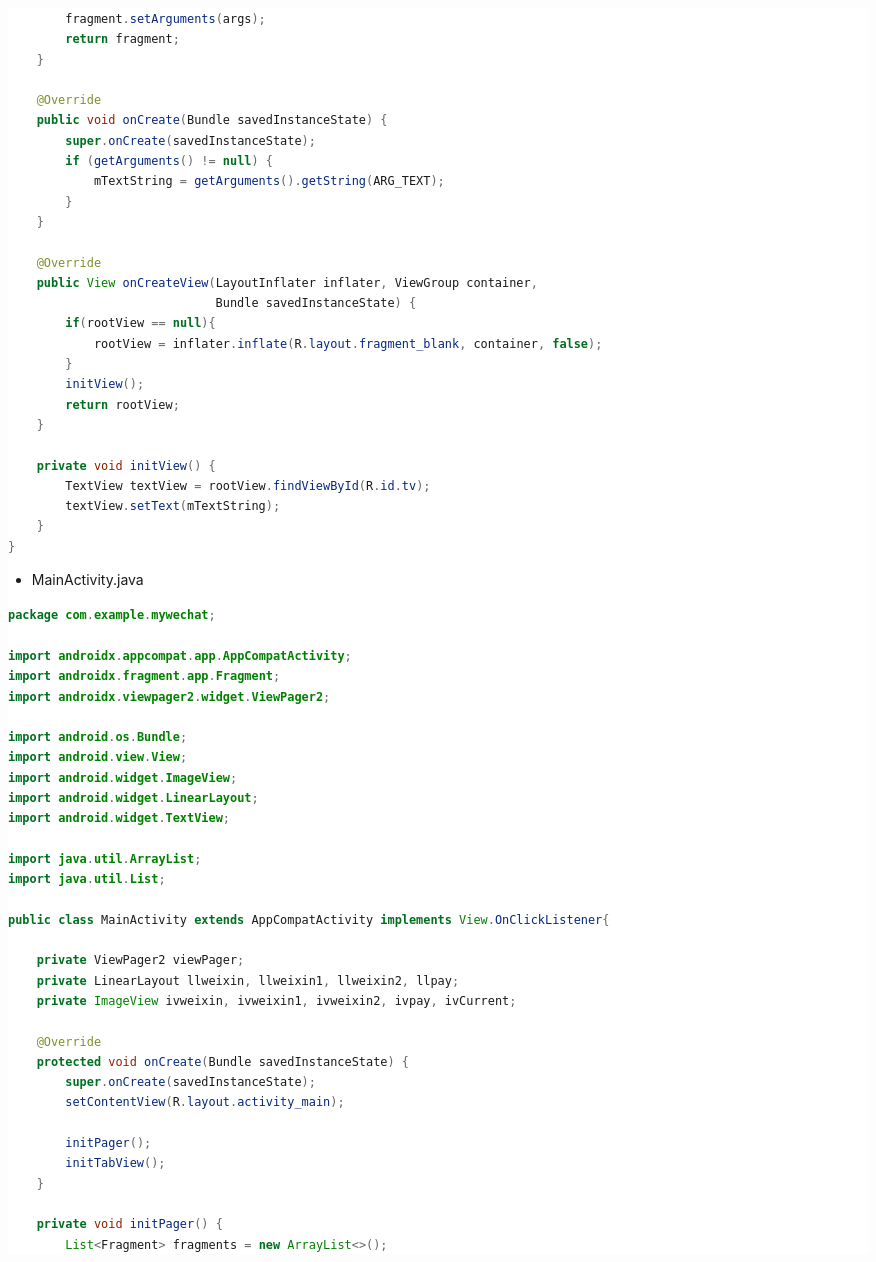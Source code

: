 ```java
        fragment.setArguments(args);
        return fragment;
    }

    @Override
    public void onCreate(Bundle savedInstanceState) {
        super.onCreate(savedInstanceState);
        if (getArguments() != null) {
            mTextString = getArguments().getString(ARG_TEXT);
        }
    }

    @Override
    public View onCreateView(LayoutInflater inflater, ViewGroup container,
                             Bundle savedInstanceState) {
        if(rootView == null){
            rootView = inflater.inflate(R.layout.fragment_blank, container, false);
        }
        initView();
        return rootView;
    }

    private void initView() {
        TextView textView = rootView.findViewById(R.id.tv);
        textView.setText(mTextString);
    }
}
```

- MainActivity.java

```java
package com.example.mywechat;

import androidx.appcompat.app.AppCompatActivity;
import androidx.fragment.app.Fragment;
import androidx.viewpager2.widget.ViewPager2;

import android.os.Bundle;
import android.view.View;
import android.widget.ImageView;
import android.widget.LinearLayout;
import android.widget.TextView;

import java.util.ArrayList;
import java.util.List;

public class MainActivity extends AppCompatActivity implements View.OnClickListener{

    private ViewPager2 viewPager;
    private LinearLayout llweixin, llweixin1, llweixin2, llpay;
    private ImageView ivweixin, ivweixin1, ivweixin2, ivpay, ivCurrent;

    @Override
    protected void onCreate(Bundle savedInstanceState) {
        super.onCreate(savedInstanceState);
        setContentView(R.layout.activity_main);

        initPager();
        initTabView();
    }

    private void initPager() {
        List<Fragment> fragments = new ArrayList<>();
```